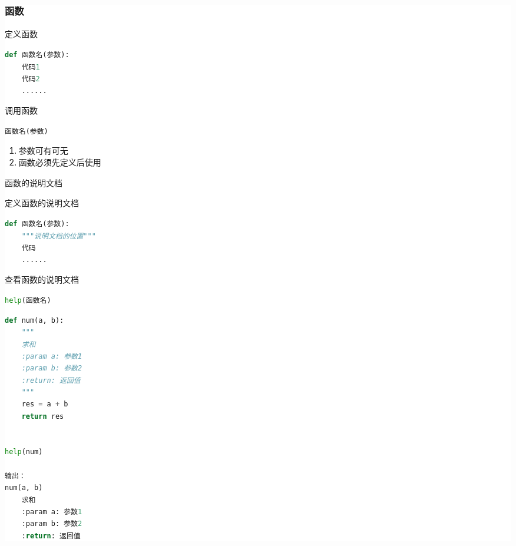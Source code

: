 ### 函数

定义函数

```python
def 函数名(参数):
    代码1
    代码2
    ......
```

调用函数

```python
函数名(参数)
```

1. 参数可有可无
2. 函数必须先定义后使用



函数的说明文档

定义函数的说明文档

```python
def 函数名(参数):
    """说明文档的位置"""
    代码
    ......
```

查看函数的说明文档

```python
help(函数名)
```

```python
def num(a, b):
    """
    求和
    :param a: 参数1
    :param b: 参数2
    :return: 返回值
    """
    res = a + b
    return res


help(num)

输出：
num(a, b)
    求和
    :param a: 参数1
    :param b: 参数2
    :return: 返回值


```
